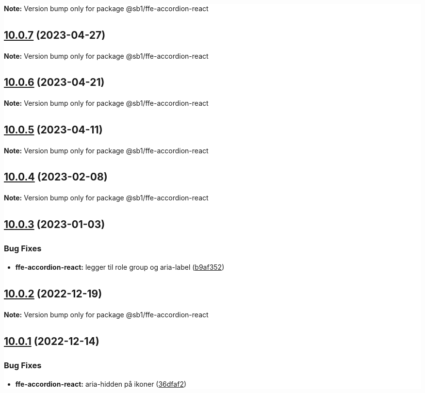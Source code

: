 **Note:** Version bump only for package @sb1/ffe-accordion-react

## [10.0.7](https://github.com/SpareBank1/designsystem/compare/@sb1/ffe-accordion-react@10.0.6...@sb1/ffe-accordion-react@10.0.7) (2023-04-27)

**Note:** Version bump only for package @sb1/ffe-accordion-react

## [10.0.6](https://github.com/SpareBank1/designsystem/compare/@sb1/ffe-accordion-react@10.0.5...@sb1/ffe-accordion-react@10.0.6) (2023-04-21)

**Note:** Version bump only for package @sb1/ffe-accordion-react

## [10.0.5](https://github.com/SpareBank1/designsystem/compare/@sb1/ffe-accordion-react@10.0.4...@sb1/ffe-accordion-react@10.0.5) (2023-04-11)

**Note:** Version bump only for package @sb1/ffe-accordion-react

## [10.0.4](https://github.com/SpareBank1/designsystem/compare/@sb1/ffe-accordion-react@10.0.3...@sb1/ffe-accordion-react@10.0.4) (2023-02-08)

**Note:** Version bump only for package @sb1/ffe-accordion-react

## [10.0.3](https://github.com/SpareBank1/designsystem/compare/@sb1/ffe-accordion-react@10.0.2...@sb1/ffe-accordion-react@10.0.3) (2023-01-03)

### Bug Fixes

-   **ffe-accordion-react:** legger til role group og aria-label ([b9af352](https://github.com/SpareBank1/designsystem/commit/b9af352a4d17558dd813d1378145d0253236d2a7))

## [10.0.2](https://github.com/SpareBank1/designsystem/compare/@sb1/ffe-accordion-react@10.0.1...@sb1/ffe-accordion-react@10.0.2) (2022-12-19)

**Note:** Version bump only for package @sb1/ffe-accordion-react

## [10.0.1](https://github.com/SpareBank1/designsystem/compare/@sb1/ffe-accordion-react@10.0.0...@sb1/ffe-accordion-react@10.0.1) (2022-12-14)

### Bug Fixes

-   **ffe-accordion-react:** aria-hidden på ikoner ([36dfaf2](https://github.com/SpareBank1/designsystem/commit/36dfaf2066336bc51cfd5d02a9484e8b08adf66c))
